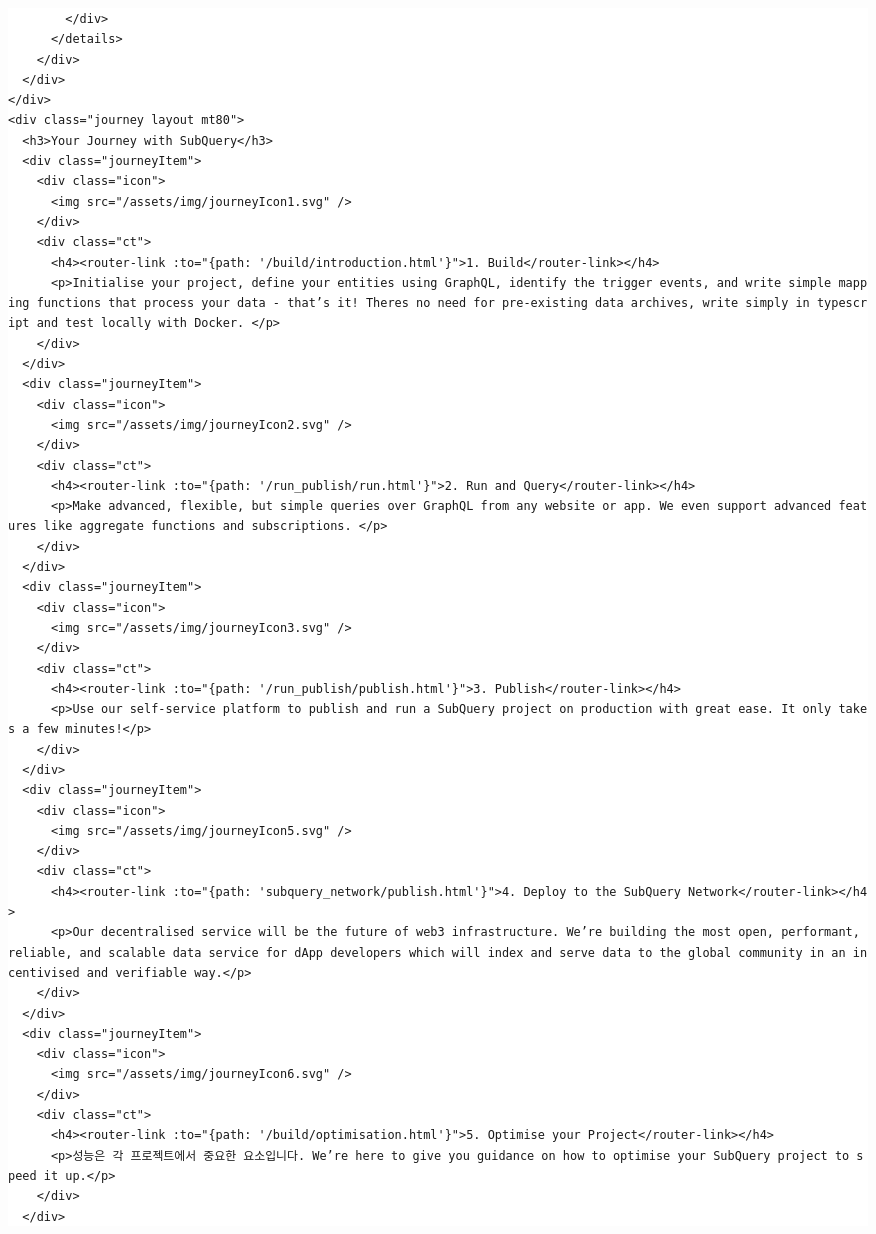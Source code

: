             </div>
          </details>
        </div>
      </div>
    </div>
    <div class="journey layout mt80">
      <h3>Your Journey with SubQuery</h3>
      <div class="journeyItem">
        <div class="icon">
          <img src="/assets/img/journeyIcon1.svg" />
        </div>
        <div class="ct">
          <h4><router-link :to="{path: '/build/introduction.html'}">1. Build</router-link></h4>
          <p>Initialise your project, define your entities using GraphQL, identify the trigger events, and write simple mapping functions that process your data - that’s it! Theres no need for pre-existing data archives, write simply in typescript and test locally with Docker. </p>
        </div>
      </div>
      <div class="journeyItem">
        <div class="icon">
          <img src="/assets/img/journeyIcon2.svg" />
        </div>
        <div class="ct">
          <h4><router-link :to="{path: '/run_publish/run.html'}">2. Run and Query</router-link></h4>
          <p>Make advanced, flexible, but simple queries over GraphQL from any website or app. We even support advanced features like aggregate functions and subscriptions. </p>
        </div>
      </div>
      <div class="journeyItem">
        <div class="icon">
          <img src="/assets/img/journeyIcon3.svg" />
        </div>
        <div class="ct">
          <h4><router-link :to="{path: '/run_publish/publish.html'}">3. Publish</router-link></h4>
          <p>Use our self-service platform to publish and run a SubQuery project on production with great ease. It only takes a few minutes!</p>
        </div>
      </div>
      <div class="journeyItem">
        <div class="icon">
          <img src="/assets/img/journeyIcon5.svg" />
        </div>
        <div class="ct">
          <h4><router-link :to="{path: 'subquery_network/publish.html'}">4. Deploy to the SubQuery Network</router-link></h4>
          <p>Our decentralised service will be the future of web3 infrastructure. We’re building the most open, performant, reliable, and scalable data service for dApp developers which will index and serve data to the global community in an incentivised and verifiable way.</p>
        </div>
      </div>
      <div class="journeyItem">
        <div class="icon">
          <img src="/assets/img/journeyIcon6.svg" />
        </div>
        <div class="ct">
          <h4><router-link :to="{path: '/build/optimisation.html'}">5. Optimise your Project</router-link></h4>
          <p>성능은 각 프로젝트에서 중요한 요소입니다. We’re here to give you guidance on how to optimise your SubQuery project to speed it up.</p>
        </div>
      </div>